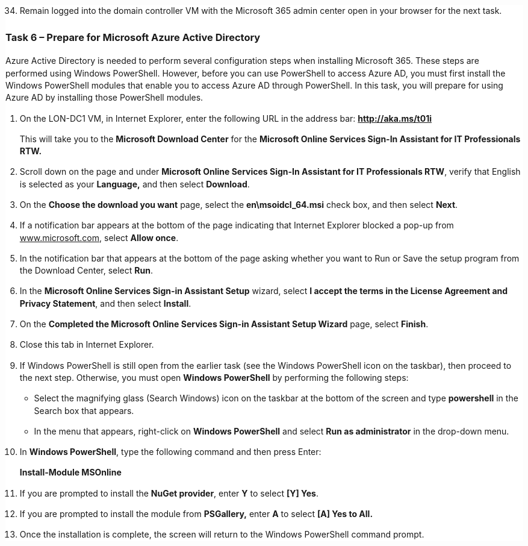 34. Remain logged into the domain controller VM with the Microsoft 365 admin center open in your browser for the next task.


### Task 6 – Prepare for Microsoft Azure Active Directory 

Azure Active Directory is needed to perform several configuration steps when installing Microsoft 365. These steps are performed using Windows PowerShell. However, before you can use PowerShell to access Azure AD, you must first install the Windows PowerShell modules that enable you to access Azure AD through PowerShell. In this task, you will prepare for using Azure AD by installing those PowerShell modules.

1. On the LON-DC1 VM, in Internet Explorer, enter the following URL in the address bar: **http://aka.ms/t01i**   <br/>

    ‎This will take you to the **Microsoft Download Center** for the **Microsoft Online Services Sign-In Assistant for IT Professionals RTW.**

2. Scroll down on the page and under **Microsoft Online Services Sign-In Assistant for IT Professionals RTW**, verify that English is selected as your **Language,** and then select **Download**. 

3. On the **Choose the download you want** page, select the **en\msoidcl_64.msi** check box, and then select **Next**. 

4. If a notification bar appears at the bottom of the page indicating that Internet Explorer blocked a pop-up from www.microsoft.com, select **Allow once**.

5. In the notification bar that appears at the bottom of the page asking whether you want to Run or Save the setup program from the Download Center, select **Run**. 

6. In the **Microsoft Online Services Sign-in Assistant Setup** wizard, select **I accept the terms in the License Agreement and Privacy Statement**, and then select **Install**. 

7. On the **Completed the Microsoft Online Services Sign-in Assistant Setup Wizard** page, select **Finish**. 

8. Close this tab in Internet Explorer. 

9. If Windows PowerShell is still open from the earlier task (see the Windows PowerShell icon on the taskbar), then proceed to the next step. Otherwise, you must open **Windows PowerShell** by performing the following steps:

	- Select the magnifying glass (Search Windows) icon on the taskbar at the bottom of the screen and type **powershell** in the Search box that appears. 

	- In the menu that appears, right-click on **Windows PowerShell** and select **Run as administrator** in the drop-down menu. 

10. In **Windows PowerShell**, type the following command and then press Enter:<br/>

	‎**Install-Module MSOnline** 
	
11. If you are prompted to install the **NuGet provider**, enter **Y** to select **[Y] Yes**. 

12. If you are prompted to install the module from **PSGallery,** enter **A** to select **[A] Yes to All.** 

13. Once the installation is complete, the screen will return to the Windows PowerShell command prompt.
